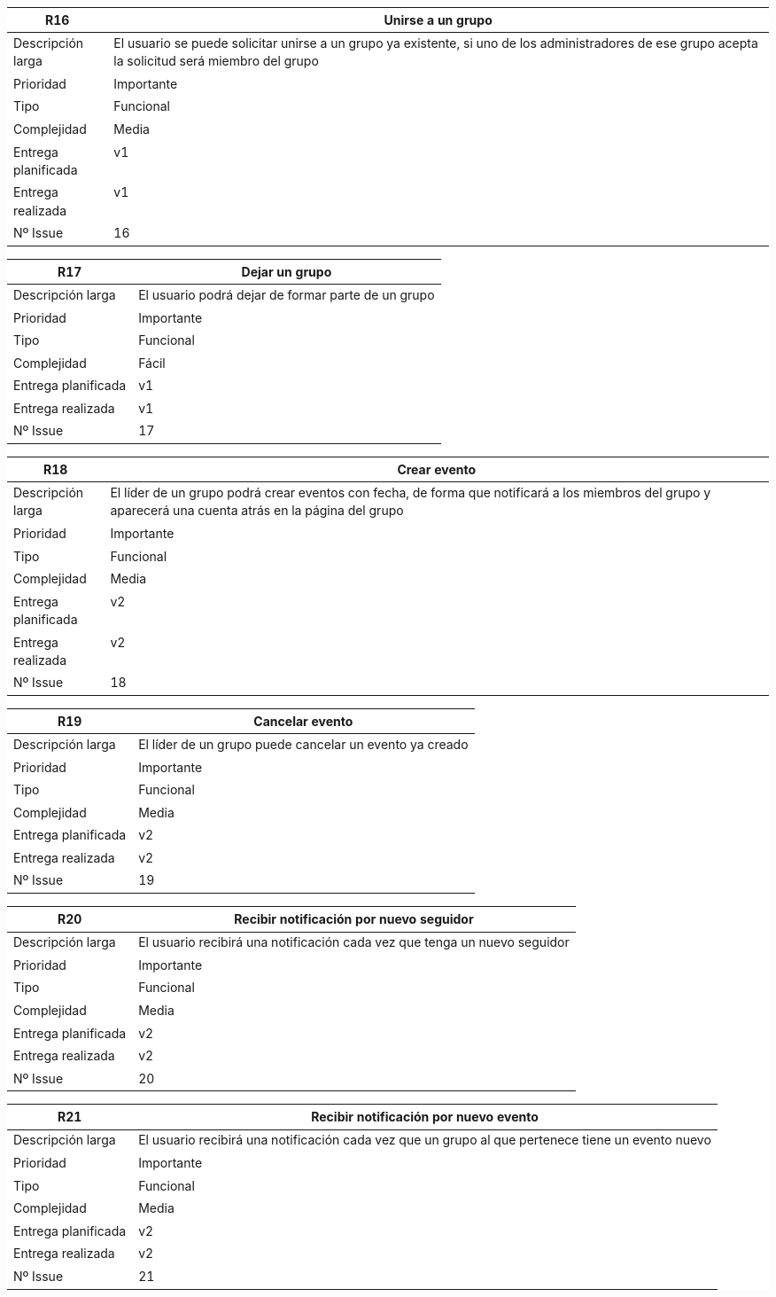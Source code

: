 R16                | Unirse a un grupo
-------------------|---------------
Descripción larga  | El usuario se puede solicitar unirse a un grupo ya existente, si uno de los administradores de ese grupo acepta la solicitud será miembro del grupo
Prioridad          | Importante
Tipo               | Funcional
Complejidad        | Media
Entrega planificada| v1
Entrega realizada  | v1
Nº Issue           | 16

R17                | Dejar un grupo
-------------------|---------------
Descripción larga  | El usuario podrá dejar de formar parte de un grupo
Prioridad          | Importante
Tipo               | Funcional
Complejidad        | Fácil
Entrega planificada| v1
Entrega realizada  | v1
Nº Issue           | 17

R18                | Crear evento
-------------------|---------------
Descripción larga  | El líder de un grupo podrá crear eventos con fecha, de forma que notificará a los miembros del grupo y aparecerá una cuenta atrás en la página del grupo
Prioridad          | Importante
Tipo               | Funcional
Complejidad        | Media
Entrega planificada| v2
Entrega realizada  | v2
Nº Issue           | 18

R19                | Cancelar evento
-------------------|---------------
Descripción larga  | El líder de un grupo puede cancelar un evento ya creado
Prioridad          | Importante
Tipo               | Funcional
Complejidad        | Media
Entrega planificada| v2
Entrega realizada  | v2
Nº Issue           | 19

R20                | Recibir notificación por nuevo seguidor
-------------------|---------------
Descripción larga  | El usuario recibirá una notificación cada vez que tenga un nuevo seguidor
Prioridad          | Importante
Tipo               | Funcional
Complejidad        | Media
Entrega planificada| v2
Entrega realizada  | v2
Nº Issue           | 20

R21                | Recibir notificación por nuevo evento
-------------------|---------------
Descripción larga  | El usuario recibirá una notificación cada vez que un grupo al que pertenece tiene un evento nuevo
Prioridad          | Importante
Tipo               | Funcional
Complejidad        | Media
Entrega planificada| v2
Entrega realizada  | v2
Nº Issue           | 21
